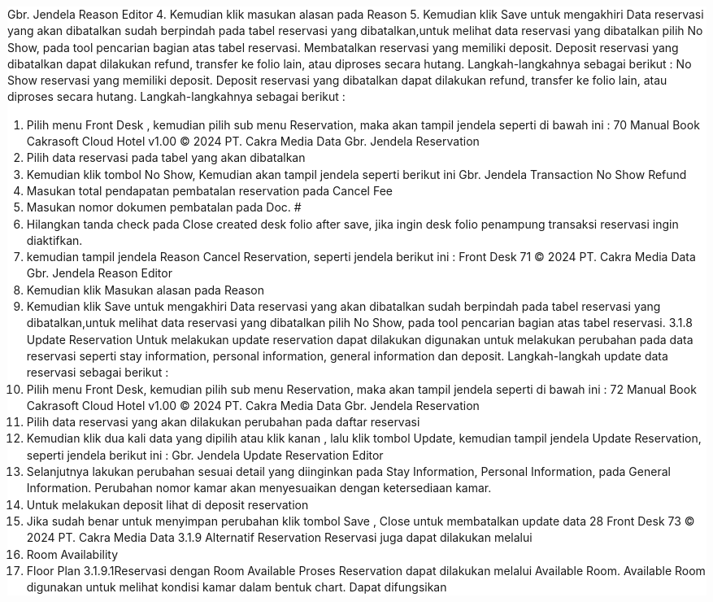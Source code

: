 Gbr. Jendela Reason Editor
4. Kemudian klik masukan alasan pada Reason
5. Kemudian klik Save untuk mengakhiri
Data reservasi yang akan dibatalkan sudah berpindah pada tabel reservasi yang
dibatalkan,untuk melihat data reservasi yang dibatalkan pilih No Show, pada tool
pencarian bagian atas tabel reservasi.
Membatalkan reservasi yang memiliki deposit.
Deposit reservasi yang dibatalkan dapat dilakukan refund, transfer ke folio lain,
atau diproses secara hutang. Langkah-langkahnya sebagai berikut :
No Show reservasi yang memiliki deposit.
Deposit reservasi yang dibatalkan dapat dilakukan refund, transfer ke folio lain,
atau diproses secara hutang. Langkah-langkahnya sebagai berikut :
1. Pilih menu Front Desk , kemudian pilih sub menu Reservation, maka akan
tampil jendela seperti di bawah ini :
70 Manual Book Cakrasoft Cloud Hotel v1.00
© 2024 PT. Cakra Media Data
Gbr. Jendela Reservation
2. Pilih data reservasi pada tabel yang akan dibatalkan
3. Kemudian klik tombol No Show, Kemudian akan tampil jendela seperti berikut ini
Gbr. Jendela Transaction No Show Refund
4. Masukan total pendapatan pembatalan reservation pada Cancel Fee
5. Masukan nomor dokumen pembatalan pada Doc. #
6. Hilangkan tanda check pada Close created desk folio after save, jika ingin desk
folio penampung transaksi reservasi ingin diaktifkan.
7. kemudian tampil jendela Reason Cancel Reservation, seperti jendela berikut
ini :
Front Desk 71
© 2024 PT. Cakra Media Data
Gbr. Jendela Reason Editor
8. Kemudian klik Masukan alasan pada Reason
9. Kemudian klik Save untuk mengakhiri
Data reservasi yang akan dibatalkan sudah berpindah pada tabel reservasi yang
dibatalkan,untuk melihat data reservasi yang dibatalkan pilih No Show, pada tool
pencarian bagian atas tabel reservasi.
3.1.8 Update Reservation
Untuk melakukan update reservation dapat dilakukan digunakan untuk melakukan
perubahan pada data reservasi seperti stay information, personal information,
general information dan deposit.
Langkah-langkah update data reservasi sebagai berikut :
1. Pilih menu Front Desk, kemudian pilih sub menu Reservation, maka akan
tampil jendela seperti di bawah ini :
72 Manual Book Cakrasoft Cloud Hotel v1.00
© 2024 PT. Cakra Media Data
Gbr. Jendela Reservation
2. Pilih data reservasi yang akan dilakukan perubahan pada daftar reservasi
3. Kemudian klik dua kali data yang dipilih atau klik kanan , lalu klik tombol Update,
kemudian tampil jendela Update Reservation, seperti jendela berikut ini :
Gbr. Jendela Update Reservation Editor
4. Selanjutnya lakukan perubahan sesuai detail yang diinginkan pada Stay
Information, Personal Information, pada General Information. Perubahan nomor
kamar akan menyesuaikan dengan ketersediaan kamar.
5. Untuk melakukan deposit lihat di deposit reservation
6. Jika sudah benar untuk menyimpan perubahan klik tombol Save , Close untuk
membatalkan update data
28
Front Desk 73
© 2024 PT. Cakra Media Data
3.1.9 Alternatif Reservation
Reservasi juga dapat dilakukan melalui
1. Room Availability
2. Floor Plan
3.1.9.1Reservasi dengan Room Available
Proses Reservation dapat dilakukan melalui Available Room. Available Room
digunakan untuk melihat kondisi kamar dalam bentuk chart. Dapat difungsikan